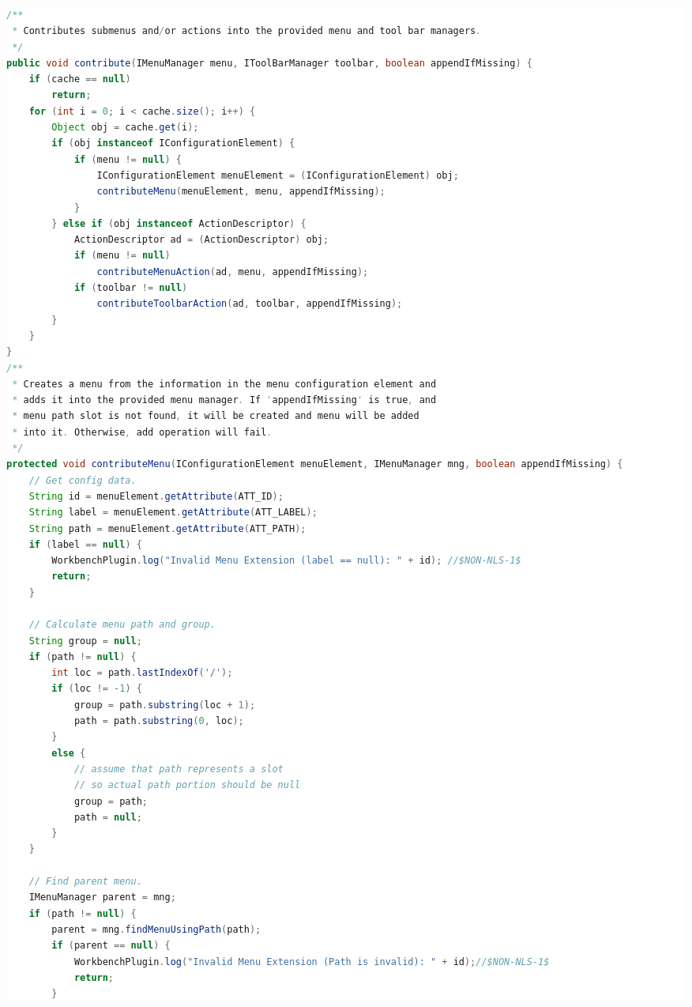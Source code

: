 ```java
/**
 * Contributes submenus and/or actions into the provided menu and tool bar managers.
 */
public void contribute(IMenuManager menu, IToolBarManager toolbar, boolean appendIfMissing) {
	if (cache == null)
		return;
	for (int i = 0; i < cache.size(); i++) {
		Object obj = cache.get(i);
		if (obj instanceof IConfigurationElement) {
			if (menu != null) {
				IConfigurationElement menuElement = (IConfigurationElement) obj;
				contributeMenu(menuElement, menu, appendIfMissing);
			}
		} else if (obj instanceof ActionDescriptor) {
			ActionDescriptor ad = (ActionDescriptor) obj;
			if (menu != null)
				contributeMenuAction(ad, menu, appendIfMissing);
			if (toolbar != null)
				contributeToolbarAction(ad, toolbar, appendIfMissing);
		}
	}
}
/**
 * Creates a menu from the information in the menu configuration element and
 * adds it into the provided menu manager. If 'appendIfMissing' is true, and
 * menu path slot is not found, it will be created and menu will be added
 * into it. Otherwise, add operation will fail.
 */
protected void contributeMenu(IConfigurationElement menuElement, IMenuManager mng, boolean appendIfMissing) {
	// Get config data.
	String id = menuElement.getAttribute(ATT_ID);
	String label = menuElement.getAttribute(ATT_LABEL);
	String path = menuElement.getAttribute(ATT_PATH);
	if (label == null) {
		WorkbenchPlugin.log("Invalid Menu Extension (label == null): " + id); //$NON-NLS-1$
		return;
	}
	
	// Calculate menu path and group.
	String group = null;
	if (path != null) {
		int loc = path.lastIndexOf('/');
		if (loc != -1) {
			group = path.substring(loc + 1);
			path = path.substring(0, loc);
		}
		else {
			// assume that path represents a slot
			// so actual path portion should be null
			group = path;
			path = null;
		}
	}
	
	// Find parent menu.
	IMenuManager parent = mng;
	if (path != null) {
		parent = mng.findMenuUsingPath(path);
		if (parent == null) {
			WorkbenchPlugin.log("Invalid Menu Extension (Path is invalid): " + id);//$NON-NLS-1$
			return;
		}
```